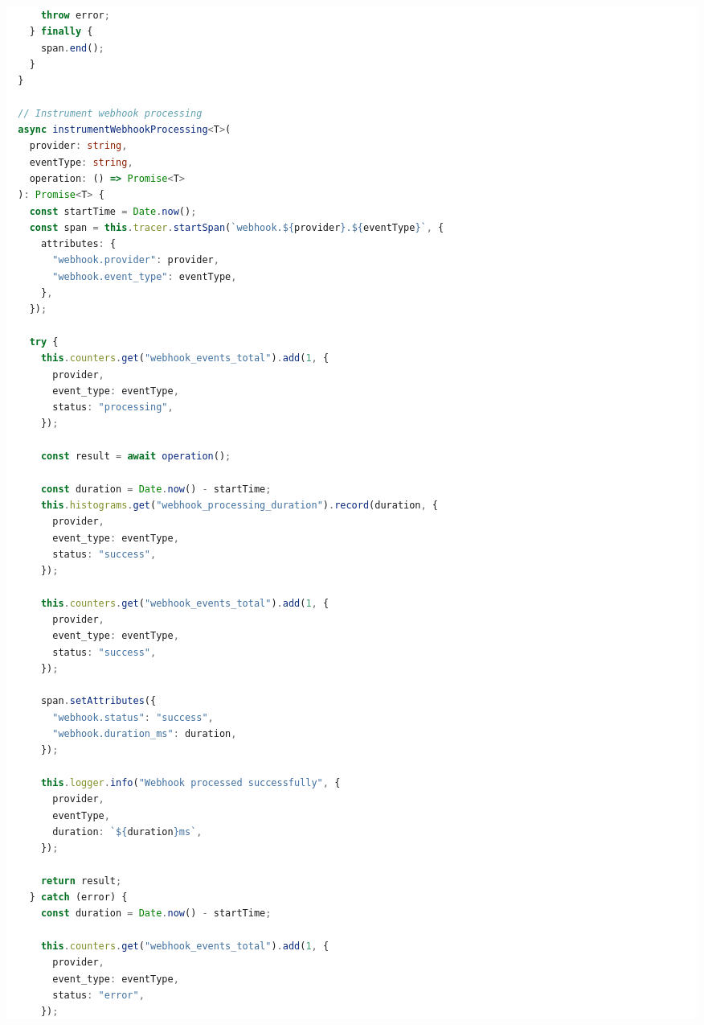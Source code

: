 ```typescript
      throw error;
    } finally {
      span.end();
    }
  }

  // Instrument webhook processing
  async instrumentWebhookProcessing<T>(
    provider: string,
    eventType: string,
    operation: () => Promise<T>
  ): Promise<T> {
    const startTime = Date.now();
    const span = this.tracer.startSpan(`webhook.${provider}.${eventType}`, {
      attributes: {
        "webhook.provider": provider,
        "webhook.event_type": eventType,
      },
    });

    try {
      this.counters.get("webhook_events_total").add(1, {
        provider,
        event_type: eventType,
        status: "processing",
      });

      const result = await operation();

      const duration = Date.now() - startTime;
      this.histograms.get("webhook_processing_duration").record(duration, {
        provider,
        event_type: eventType,
        status: "success",
      });

      this.counters.get("webhook_events_total").add(1, {
        provider,
        event_type: eventType,
        status: "success",
      });

      span.setAttributes({
        "webhook.status": "success",
        "webhook.duration_ms": duration,
      });

      this.logger.info("Webhook processed successfully", {
        provider,
        eventType,
        duration: `${duration}ms`,
      });

      return result;
    } catch (error) {
      const duration = Date.now() - startTime;

      this.counters.get("webhook_events_total").add(1, {
        provider,
        event_type: eventType,
        status: "error",
      });

```